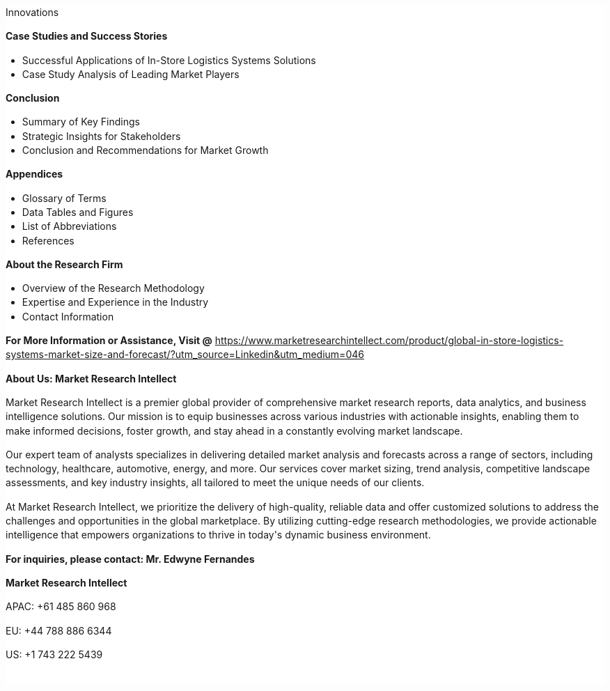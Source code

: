 Innovations</li></ul><p><strong>Case Studies and Success Stories</strong></p><ul><li>Successful Applications of In-Store Logistics Systems Solutions</li><li>Case Study Analysis of Leading Market Players</li></ul><p><strong>Conclusion</strong></p><ul><li>Summary of Key Findings</li><li>Strategic Insights for Stakeholders</li><li>Conclusion and Recommendations for Market Growth</li></ul><p><strong>Appendices</strong></p><ul><li>Glossary of Terms</li><li>Data Tables and Figures</li><li>List of Abbreviations</li><li>References</li></ul><p><strong>About the Research Firm</strong></p><ul><li>Overview of the Research Methodology</li><li>Expertise and Experience in the Industry</li><li>Contact Information</li></ul></div><div class="article-main__content" data-test-id="publishing-text-block"><p><span class="font-[700]"><strong>For More Information or Assistance, Visit @</strong>&nbsp;<a href="https://www.marketresearchintellect.com/product/global-in-store-logistics-systems-market-size-and-forecast/?utm_source=Linkedin&utm_medium=046">https://www.marketresearchintellect.com/product/global-in-store-logistics-systems-market-size-and-forecast/?utm_source=Linkedin&utm_medium=046</a></span></p><p><strong>About Us: Market Research Intellect</strong></p><p>Market Research Intellect is a premier global provider of comprehensive market research reports, data analytics, and business intelligence solutions. Our mission is to equip businesses across various industries with actionable insights, enabling them to make informed decisions, foster growth, and stay ahead in a constantly evolving market landscape.</p><p>Our expert team of analysts specializes in delivering detailed market analysis and forecasts across a range of sectors, including technology, healthcare, automotive, energy, and more. Our services cover market sizing, trend analysis, competitive landscape assessments, and key industry insights, all tailored to meet the unique needs of our clients.</p><p>At Market Research Intellect, we prioritize the delivery of high-quality, reliable data and offer customized solutions to address the challenges and opportunities in the global marketplace. By utilizing cutting-edge research methodologies, we provide actionable intelligence that empowers organizations to thrive in today's dynamic business environment.</p><p><strong>For inquiries, please contact: Mr. Edwyne Fernandes</strong></p><p><strong>Market Research Intellect</strong></p><p>APAC: +61 485 860 968</p><p>EU: +44 788 886 6344</p><p>US: +1 743 222 5439</p></div><div class="article-main__content" data-test-id="publishing-text-block">&nbsp;</div>

